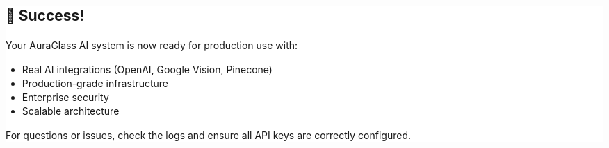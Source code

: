 ## 🎉 Success!

Your AuraGlass AI system is now ready for production use with:
- Real AI integrations (OpenAI, Google Vision, Pinecone)
- Production-grade infrastructure
- Enterprise security
- Scalable architecture

For questions or issues, check the logs and ensure all API keys are correctly configured.